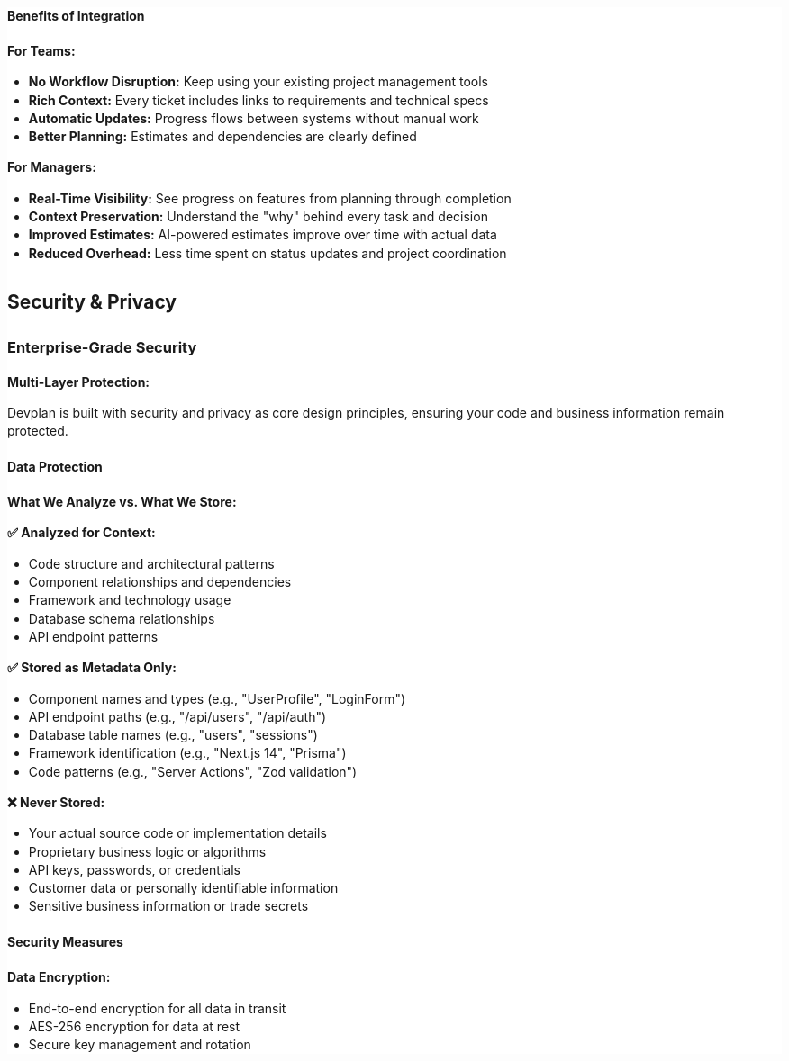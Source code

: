#### Benefits of Integration

**For Teams:**
- **No Workflow Disruption:** Keep using your existing project management tools
- **Rich Context:** Every ticket includes links to requirements and technical specs
- **Automatic Updates:** Progress flows between systems without manual work
- **Better Planning:** Estimates and dependencies are clearly defined

**For Managers:**
- **Real-Time Visibility:** See progress on features from planning through completion
- **Context Preservation:** Understand the "why" behind every task and decision
- **Improved Estimates:** AI-powered estimates improve over time with actual data
- **Reduced Overhead:** Less time spent on status updates and project coordination

## Security & Privacy

### Enterprise-Grade Security

**Multi-Layer Protection:**

Devplan is built with security and privacy as core design principles, ensuring your code and business information remain protected.

#### Data Protection

**What We Analyze vs. What We Store:**

**✅ Analyzed for Context:**
- Code structure and architectural patterns
- Component relationships and dependencies
- Framework and technology usage
- Database schema relationships
- API endpoint patterns

**✅ Stored as Metadata Only:**
- Component names and types (e.g., "UserProfile", "LoginForm")
- API endpoint paths (e.g., "/api/users", "/api/auth")
- Database table names (e.g., "users", "sessions")
- Framework identification (e.g., "Next.js 14", "Prisma")
- Code patterns (e.g., "Server Actions", "Zod validation")

**❌ Never Stored:**
- Your actual source code or implementation details
- Proprietary business logic or algorithms
- API keys, passwords, or credentials
- Customer data or personally identifiable information
- Sensitive business information or trade secrets

#### Security Measures

**Data Encryption:**
- End-to-end encryption for all data in transit
- AES-256 encryption for data at rest
- Secure key management and rotation
